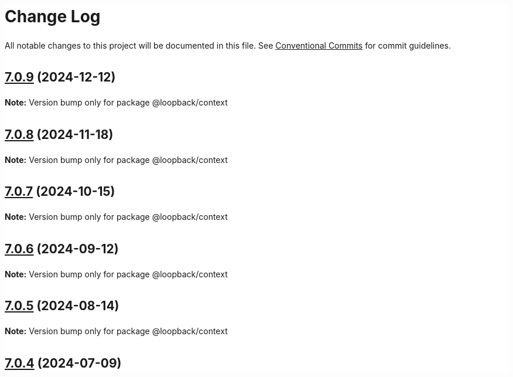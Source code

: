 # Change Log

All notable changes to this project will be documented in this file.
See [Conventional Commits](https://conventionalcommits.org) for commit guidelines.

## [7.0.9](https://github.com/loopbackio/loopback-next/compare/@loopback/context@7.0.8...@loopback/context@7.0.9) (2024-12-12)

**Note:** Version bump only for package @loopback/context





## [7.0.8](https://github.com/loopbackio/loopback-next/compare/@loopback/context@7.0.7...@loopback/context@7.0.8) (2024-11-18)

**Note:** Version bump only for package @loopback/context





## [7.0.7](https://github.com/loopbackio/loopback-next/compare/@loopback/context@7.0.6...@loopback/context@7.0.7) (2024-10-15)

**Note:** Version bump only for package @loopback/context





## [7.0.6](https://github.com/loopbackio/loopback-next/compare/@loopback/context@7.0.5...@loopback/context@7.0.6) (2024-09-12)

**Note:** Version bump only for package @loopback/context





## [7.0.5](https://github.com/loopbackio/loopback-next/compare/@loopback/context@7.0.4...@loopback/context@7.0.5) (2024-08-14)

**Note:** Version bump only for package @loopback/context





## [7.0.4](https://github.com/loopbackio/loopback-next/compare/@loopback/context@7.0.3...@loopback/context@7.0.4) (2024-07-09)
